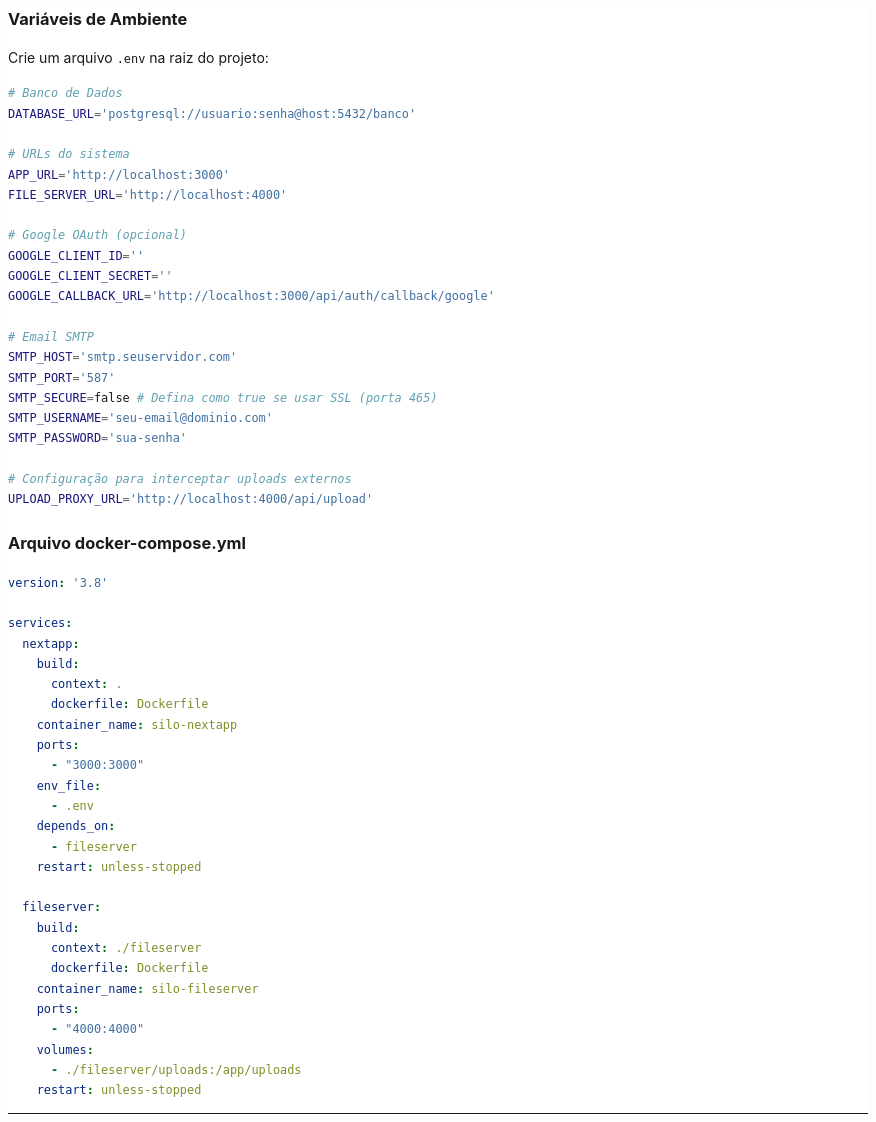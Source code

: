 ### **Variáveis de Ambiente**

Crie um arquivo `.env` na raiz do projeto:

```bash
# Banco de Dados
DATABASE_URL='postgresql://usuario:senha@host:5432/banco'

# URLs do sistema
APP_URL='http://localhost:3000'
FILE_SERVER_URL='http://localhost:4000'

# Google OAuth (opcional)
GOOGLE_CLIENT_ID=''
GOOGLE_CLIENT_SECRET=''
GOOGLE_CALLBACK_URL='http://localhost:3000/api/auth/callback/google'

# Email SMTP
SMTP_HOST='smtp.seuservidor.com'
SMTP_PORT='587'
SMTP_SECURE=false # Defina como true se usar SSL (porta 465)
SMTP_USERNAME='seu-email@dominio.com'
SMTP_PASSWORD='sua-senha'

# Configuração para interceptar uploads externos
UPLOAD_PROXY_URL='http://localhost:4000/api/upload'
```

### **Arquivo docker-compose.yml**

```yaml
version: '3.8'

services:
  nextapp:
    build:
      context: .
      dockerfile: Dockerfile
    container_name: silo-nextapp
    ports:
      - "3000:3000"
    env_file:
      - .env
    depends_on:
      - fileserver
    restart: unless-stopped

  fileserver:
    build:
      context: ./fileserver
      dockerfile: Dockerfile
    container_name: silo-fileserver
    ports:
      - "4000:4000"
    volumes:
      - ./fileserver/uploads:/app/uploads
    restart: unless-stopped
```

---